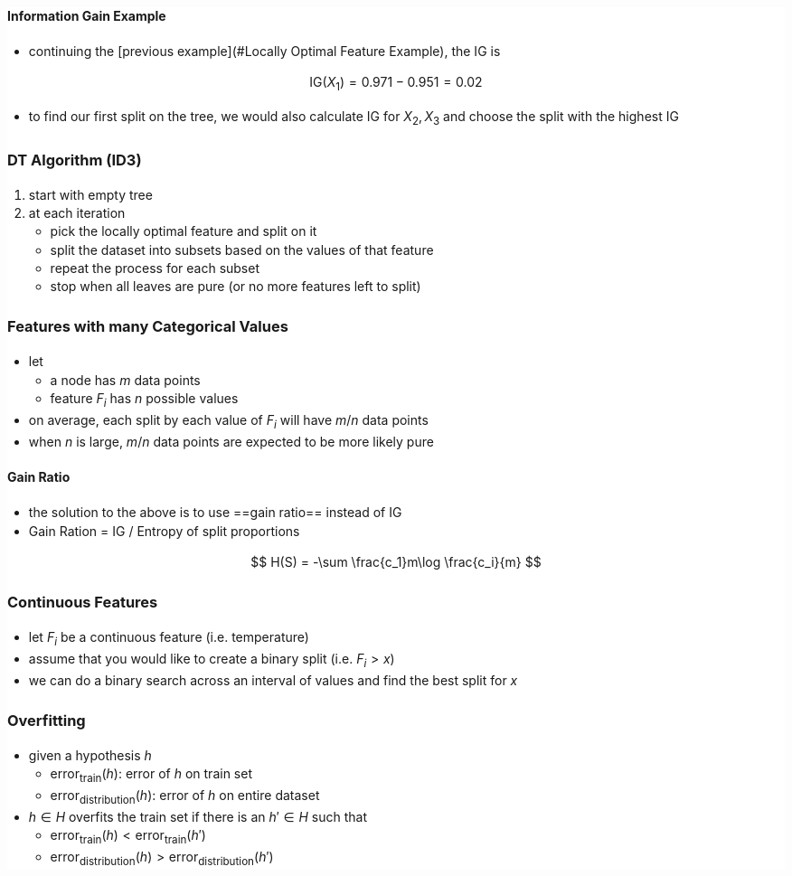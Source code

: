 #### Information Gain Example

- continuing the [previous example](#Locally Optimal Feature Example), the IG is

$$
\text{IG}(X_1) = 0.971 - 0.951 = 0.02
$$

- to find our first split on the tree, we would also calculate $\text{IG}$ for $X_2,X_3$ and choose the split with the highest $\text{IG}$

### DT Algorithm (ID3)

1. start with empty tree
2. at each iteration
   - pick the locally optimal feature and split on it
   - split the dataset into subsets based on the values of that feature
   - repeat the process for each subset
   - stop when all leaves are pure (or no more features left to split)

### Features with many Categorical Values

- let
  - a node has $m$ data points
  - feature $F_i$ has $n$ possible values
- on average, each split by each value of $F_i$ will have $m/n$ data points
- when $n$ is large, $m/n$ data points are expected to be more likely pure

#### Gain Ratio

- the solution to the above is to use ==gain ratio== instead of IG
- Gain Ration = IG / Entropy of split proportions

$$
H(S) = -\sum \frac{c_1}m\log \frac{c_i}{m}
$$

### Continuous Features

- let $F_i$ be a continuous feature (i.e. temperature)
- assume that you would like to create a binary split (i.e. $F_i > x$)
- we can do a binary search across an interval of values and find the best split for $x$

### Overfitting

- given a hypothesis $h$
  - $\text{error}_\text{train}(h)$: error of $h$ on train set
  - $\text{error}_\text{distribution}(h)$: error of $h$ on entire dataset
- $h\in H$ overfits the train set if there is an $h'\in H$ such that
  - $\text{error}_\text{train}(h) < \text{error}_\text{train}(h')$ 
  - $\text{error}_\text{distribution}(h) > \text{error}_\text{distribution}(h')$
